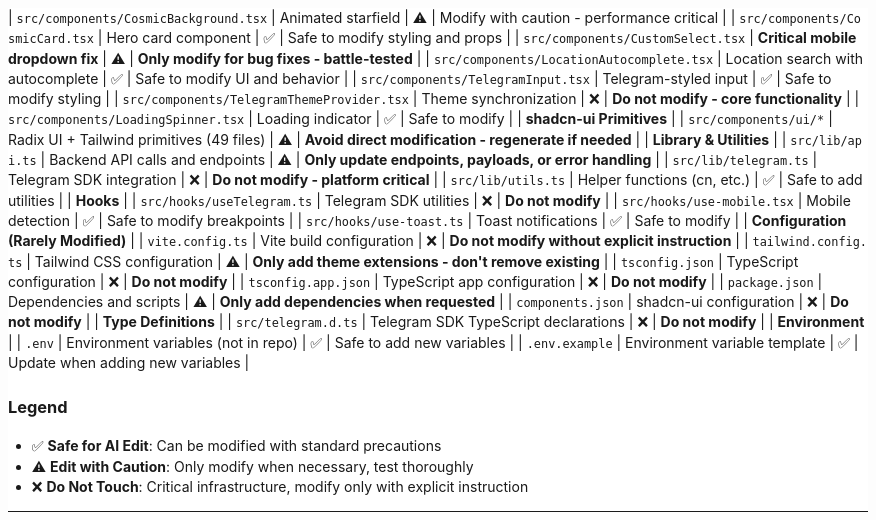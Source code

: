 | `src/components/CosmicBackground.tsx` | Animated starfield | ⚠️ | Modify with caution - performance critical |
| `src/components/CosmicCard.tsx` | Hero card component | ✅ | Safe to modify styling and props |
| `src/components/CustomSelect.tsx` | **Critical mobile dropdown fix** | ⚠️ | **Only modify for bug fixes - battle-tested** |
| `src/components/LocationAutocomplete.tsx` | Location search with autocomplete | ✅ | Safe to modify UI and behavior |
| `src/components/TelegramInput.tsx` | Telegram-styled input | ✅ | Safe to modify styling |
| `src/components/TelegramThemeProvider.tsx` | Theme synchronization | ❌ | **Do not modify - core functionality** |
| `src/components/LoadingSpinner.tsx` | Loading indicator | ✅ | Safe to modify |
| **shadcn-ui Primitives** |
| `src/components/ui/*` | Radix UI + Tailwind primitives (49 files) | ⚠️ | **Avoid direct modification - regenerate if needed** |
| **Library & Utilities** |
| `src/lib/api.ts` | Backend API calls and endpoints | ⚠️ | **Only update endpoints, payloads, or error handling** |
| `src/lib/telegram.ts` | Telegram SDK integration | ❌ | **Do not modify - platform critical** |
| `src/lib/utils.ts` | Helper functions (cn, etc.) | ✅ | Safe to add utilities |
| **Hooks** |
| `src/hooks/useTelegram.ts` | Telegram SDK utilities | ❌ | **Do not modify** |
| `src/hooks/use-mobile.tsx` | Mobile detection | ✅ | Safe to modify breakpoints |
| `src/hooks/use-toast.ts` | Toast notifications | ✅ | Safe to modify |
| **Configuration (Rarely Modified)** |
| `vite.config.ts` | Vite build configuration | ❌ | **Do not modify without explicit instruction** |
| `tailwind.config.ts` | Tailwind CSS configuration | ⚠️ | **Only add theme extensions - don't remove existing** |
| `tsconfig.json` | TypeScript configuration | ❌ | **Do not modify** |
| `tsconfig.app.json` | TypeScript app configuration | ❌ | **Do not modify** |
| `package.json` | Dependencies and scripts | ⚠️ | **Only add dependencies when requested** |
| `components.json` | shadcn-ui configuration | ❌ | **Do not modify** |
| **Type Definitions** |
| `src/telegram.d.ts` | Telegram SDK TypeScript declarations | ❌ | **Do not modify** |
| **Environment** |
| `.env` | Environment variables (not in repo) | ✅ | Safe to add new variables |
| `.env.example` | Environment variable template | ✅ | Update when adding new variables |

### Legend
- ✅ **Safe for AI Edit**: Can be modified with standard precautions
- ⚠️ **Edit with Caution**: Only modify when necessary, test thoroughly
- ❌ **Do Not Touch**: Critical infrastructure, modify only with explicit instruction

---